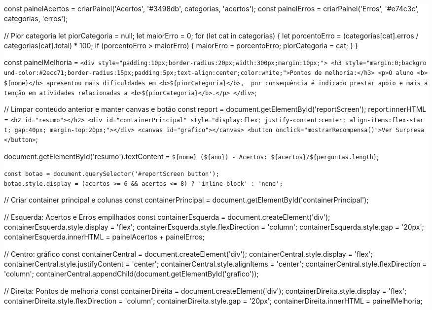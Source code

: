   const painelAcertos = criarPainel('Acertos', '#3498db', categorias, 'acertos');
  const painelErros = criarPainel('Erros', '#e74c3c', categorias, 'erros');

  // Pior categoria
  let piorCategoria = null;
  let maiorErro = 0;
  for (let cat in categorias) {
    let porcentoErro = (categorias[cat].erros / categorias[cat].total) * 100;
    if (porcentoErro > maiorErro) {
      maiorErro = porcentoErro;
      piorCategoria = cat;
    }
  }

  const painelMelhoria = `<div style="padding:10px;border-radius:20px;width:300px;margin:10px;">
                            <h3 style="margin:0;background-color:#2ecc71;border-radius:15px;padding:5px;text-align:center;color:white;">Pontos de melhoria:</h3>
                            <p>O aluno <b>${nome}</b> apresentou mais dificuldades em <b>${piorCategoria}</b>, 
                            por consequência é indicado prestar apoio e mais atenção em atividades relacionadas a <b>${piorCategoria}</b>.</p>
                          </div>`;

  // Limpar conteúdo anterior e manter canvas e botão
  const report = document.getElementById('reportScreen');
  report.innerHTML = `<h2 id="resumo"></h2>
                      <div id="containerPrincipal" style="display:flex; justify-content:center; align-items:flex-start; gap:40px; margin-top:20px;"></div>
                      <canvas id="grafico"></canvas>
                      <button onclick="mostrarRecompensa()">Ver Surpresa</button>`;

  document.getElementById('resumo').textContent =
    `${nome} (${ano}) - Acertos: ${acertos}/${perguntas.length}`;

    const botao = document.querySelector('#reportScreen button');
    botao.style.display = (acertos >= 6 && acertos <= 8) ? 'inline-block' : 'none';

  // Criar container principal e colunas
  const containerPrincipal = document.getElementById('containerPrincipal');

  // Esquerda: Acertos e Erros empilhados
  const containerEsquerda = document.createElement('div');
  containerEsquerda.style.display = 'flex';
  containerEsquerda.style.flexDirection = 'column';
  containerEsquerda.style.gap = '20px';
  containerEsquerda.innerHTML = painelAcertos + painelErros;

  // Centro: gráfico
  const containerCentral = document.createElement('div');
  containerCentral.style.display = 'flex';
  containerCentral.style.justifyContent = 'center';
  containerCentral.style.alignItems = 'center';
  containerCentral.style.flexDirection = 'column';
  containerCentral.appendChild(document.getElementById('grafico'));

  // Direita: Pontos de melhoria
  const containerDireita = document.createElement('div');
  containerDireita.style.display = 'flex';
  containerDireita.style.flexDirection = 'column';
  containerDireita.style.gap = '20px';
  containerDireita.innerHTML = painelMelhoria;
